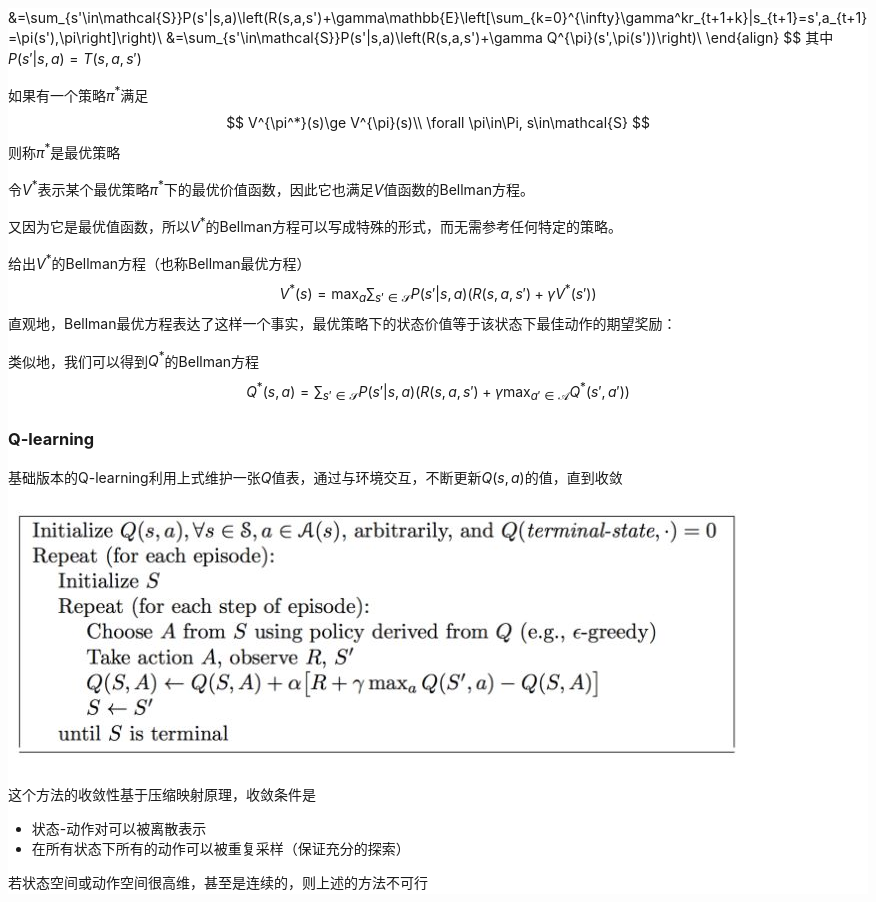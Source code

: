 &=\sum_{s'\in\mathcal{S}}P(s'|s,a)\left(R(s,a,s')+\gamma\mathbb{E}\left[\sum_{k=0}^{\infty}\gamma^kr_{t+1+k}|s_{t+1}=s',a_{t+1}=\pi(s'),\pi\right]\right)\\
&=\sum_{s'\in\mathcal{S}}P(s'|s,a)\left(R(s,a,s')+\gamma Q^{\pi}(s',\pi(s'))\right)\\
\end{align}
$$
其中$P(s'|s,a)=T(s,a,s')$

如果有一个策略$\pi^*$满足
$$
V^{\pi^*}(s)\ge V^{\pi}(s)\\
\forall \pi\in\Pi, s\in\mathcal{S}
$$
则称$\pi^*$是最优策略

令$V^*$表示某个最优策略$\pi^*$下的最优价值函数，因此它也满足$V$值函数的Bellman方程。

又因为它是最优值函数，所以$V^*$的Bellman方程可以写成特殊的形式，而无需参考任何特定的策略。

给出$V^*$的Bellman方程（也称Bellman最优方程）
$$
V^*(s)=\max_a\sum_{s'\in\mathcal{S}}P(s'|s,a)\left(R(s,a,s')+\gamma V^{*}(s')\right)
$$
 直观地，Bellman最优方程表达了这样一个事实，最优策略下的状态价值等于该状态下最佳动作的期望奖励：

类似地，我们可以得到$Q^*$的Bellman方程
$$
Q^*(s,a)=\sum_{s'\in\mathcal{S}}P(s'|s,a)\left(R(s,a,s')+\gamma\max_{a'\in\mathcal{A}}Q^{*}(s',a')\right)
$$

### Q-learning

基础版本的Q-learning利用上式维护一张$Q$值表，通过与环境交互，不断更新$Q(s,a)$的值，直到收敛

![](Q-learning.jpg)

这个方法的收敛性基于压缩映射原理，收敛条件是

* 状态-动作对可以被离散表示
* 在所有状态下所有的动作可以被重复采样（保证充分的探索）

若状态空间或动作空间很高维，甚至是连续的，则上述的方法不可行
